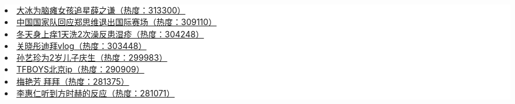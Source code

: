 <li>
<a href="https://s.weibo.com/weibo?q=%23%E5%A4%A7%E5%86%B0%E4%B8%BA%E8%84%91%E7%98%AB%E5%A5%B3%E5%AD%A9%E8%BF%BD%E6%98%9F%E8%96%9B%E4%B9%8B%E8%B0%A6%23" target="weibo">
大冰为脑瘫女孩追星薛之谦（热度：313300）
</a>
</li>

<li>
<a href="https://s.weibo.com/weibo?q=%23%E4%B8%AD%E5%9B%BD%E5%9B%BD%E5%AE%B6%E9%98%9F%E5%9B%9E%E5%BA%94%E9%83%91%E6%80%9D%E7%BB%B4%E9%80%80%E5%87%BA%E5%9B%BD%E9%99%85%E8%B5%9B%E5%9C%BA%23" target="weibo">
中国国家队回应郑思维退出国际赛场（热度：309110）
</a>
</li>

<li>
<a href="https://s.weibo.com/weibo?q=%23%E5%86%AC%E5%A4%A9%E8%BA%AB%E4%B8%8A%E7%97%921%E5%A4%A9%E6%B4%972%E6%AC%A1%E6%BE%A1%E5%8F%8D%E6%82%A3%E6%B9%BF%E7%96%B9%23" target="weibo">
冬天身上痒1天洗2次澡反患湿疹（热度：304248）
</a>
</li>

<li>
<a href="https://s.weibo.com/weibo?q=%23%E5%85%B3%E6%99%93%E5%BD%A4%E8%BF%AA%E6%8B%9Cvlog%23" target="weibo">
关晓彤迪拜vlog（热度：303448）
</a>
</li>

<li>
<a href="https://s.weibo.com/weibo?q=%23%E5%AD%99%E8%89%BA%E7%8F%8D%E4%B8%BA2%E5%B2%81%E5%84%BF%E5%AD%90%E5%BA%86%E7%94%9F%23" target="weibo">
孙艺珍为2岁儿子庆生（热度：299983）
</a>
</li>

<li>
<a href="https://s.weibo.com/weibo?q=%23TFBOYS%E5%8C%97%E4%BA%ACip%23" target="weibo">
TFBOYS北京ip（热度：290909）
</a>
</li>

<li>
<a href="https://s.weibo.com/weibo?q=%23%E6%A2%85%E8%89%B3%E8%8A%B3%20%E6%8B%9C%E6%8B%9C%23" target="weibo">
梅艳芳 拜拜（热度：281375）
</a>
</li>

<li>
<a href="https://s.weibo.com/weibo?q=%23%E6%9D%8E%E6%83%A0%E4%BB%81%E5%90%AC%E5%88%B0%E6%96%B9%E6%97%B6%E8%B5%AB%E7%9A%84%E5%8F%8D%E5%BA%94%23" target="weibo">
李惠仁听到方时赫的反应（热度：281071）
</a>
</li>
